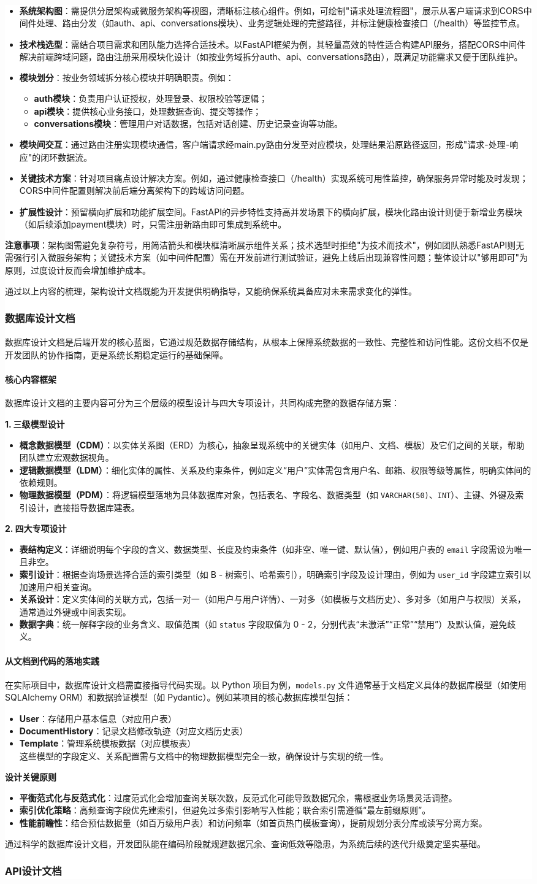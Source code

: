- **系统架构图**：需提供分层架构或微服务架构等视图，清晰标注核心组件。例如，可绘制"请求处理流程图"，展示从客户端请求到CORS中间件处理、路由分发（如auth、api、conversations模块）、业务逻辑处理的完整路径，并标注健康检查接口（/health）等监控节点。

- **技术栈选型**：需结合项目需求和团队能力选择合适技术。以FastAPI框架为例，其轻量高效的特性适合构建API服务，搭配CORS中间件解决前端跨域问题，路由注册采用模块化设计（如按业务域拆分auth、api、conversations路由），既满足功能需求又便于团队维护。

- **模块划分**：按业务领域拆分核心模块并明确职责。例如：
  - **auth模块**：负责用户认证授权，处理登录、权限校验等逻辑；
  - **api模块**：提供核心业务接口，处理数据查询、提交等操作；
  - **conversations模块**：管理用户对话数据，包括对话创建、历史记录查询等功能。

- **模块间交互**：通过路由注册实现模块通信，客户端请求经main.py路由分发至对应模块，处理结果沿原路径返回，形成"请求-处理-响应"的闭环数据流。

- **关键技术方案**：针对项目痛点设计解决方案。例如，通过健康检查接口（/health）实现系统可用性监控，确保服务异常时能及时发现；CORS中间件配置则解决前后端分离架构下的跨域访问问题。

- **扩展性设计**：预留横向扩展和功能扩展空间。FastAPI的异步特性支持高并发场景下的横向扩展，模块化路由设计则便于新增业务模块（如后续添加payment模块）时，只需注册新路由即可集成到系统中。

**注意事项**：架构图需避免复杂符号，用简洁箭头和模块框清晰展示组件关系；技术选型时拒绝"为技术而技术"，例如团队熟悉FastAPI则无需强行引入微服务架构；关键技术方案（如中间件配置）需在开发前进行测试验证，避免上线后出现兼容性问题；整体设计以"够用即可"为原则，过度设计反而会增加维护成本。

通过以上内容的梳理，架构设计文档既能为开发提供明确指导，又能确保系统具备应对未来需求变化的弹性。

### 数据库设计文档

数据库设计文档是后端开发的核心蓝图，它通过规范数据存储结构，从根本上保障系统数据的一致性、完整性和访问性能。这份文档不仅是开发团队的协作指南，更是系统长期稳定运行的基础保障。

#### 核心内容框架
数据库设计文档的主要内容可分为三个层级的模型设计与四大专项设计，共同构成完整的数据存储方案：

**1. 三级模型设计**  
- **概念数据模型（CDM）**：以实体关系图（ERD）为核心，抽象呈现系统中的关键实体（如用户、文档、模板）及它们之间的关联，帮助团队建立宏观数据视角。  
- **逻辑数据模型（LDM）**：细化实体的属性、关系及约束条件，例如定义“用户”实体需包含用户名、邮箱、权限等级等属性，明确实体间的依赖规则。  
- **物理数据模型（PDM）**：将逻辑模型落地为具体数据库对象，包括表名、字段名、数据类型（如 `VARCHAR(50)`、`INT`）、主键、外键及索引设计，直接指导数据库建表。

**2. 四大专项设计**  
- **表结构定义**：详细说明每个字段的含义、数据类型、长度及约束条件（如非空、唯一键、默认值），例如用户表的 `email` 字段需设为唯一且非空。  
- **索引设计**：根据查询场景选择合适的索引类型（如 B - 树索引、哈希索引），明确索引字段及设计理由，例如为 `user_id` 字段建立索引以加速用户相关查询。  
- **关系设计**：定义实体间的关联方式，包括一对一（如用户与用户详情）、一对多（如模板与文档历史）、多对多（如用户与权限）关系，通常通过外键或中间表实现。  
- **数据字典**：统一解释字段的业务含义、取值范围（如 `status` 字段取值为 0 - 2，分别代表“未激活”“正常”“禁用”）及默认值，避免歧义。

#### 从文档到代码的落地实践
在实际项目中，数据库设计文档需直接指导代码实现。以 Python 项目为例，`models.py` 文件通常基于文档定义具体的数据库模型（如使用 SQLAlchemy ORM）和数据验证模型（如 Pydantic）。例如某项目的核心数据库模型包括：  
- **User**：存储用户基本信息（对应用户表）  
- **DocumentHistory**：记录文档修改轨迹（对应文档历史表）  
- **Template**：管理系统模板数据（对应模板表）  
这些模型的字段定义、关系配置需与文档中的物理数据模型完全一致，确保设计与实现的统一性。

**设计关键原则**  
- **平衡范式化与反范式化**：过度范式化会增加查询关联次数，反范式化可能导致数据冗余，需根据业务场景灵活调整。  
- **索引优化策略**：高频查询字段优先建索引，但避免过多索引影响写入性能；联合索引需遵循“最左前缀原则”。  
- **性能前瞻性**：结合预估数据量（如百万级用户表）和访问频率（如首页热门模板查询），提前规划分表分库或读写分离方案。  

通过科学的数据库设计文档，开发团队能在编码阶段就规避数据冗余、查询低效等隐患，为系统后续的迭代升级奠定坚实基础。

### API设计文档
